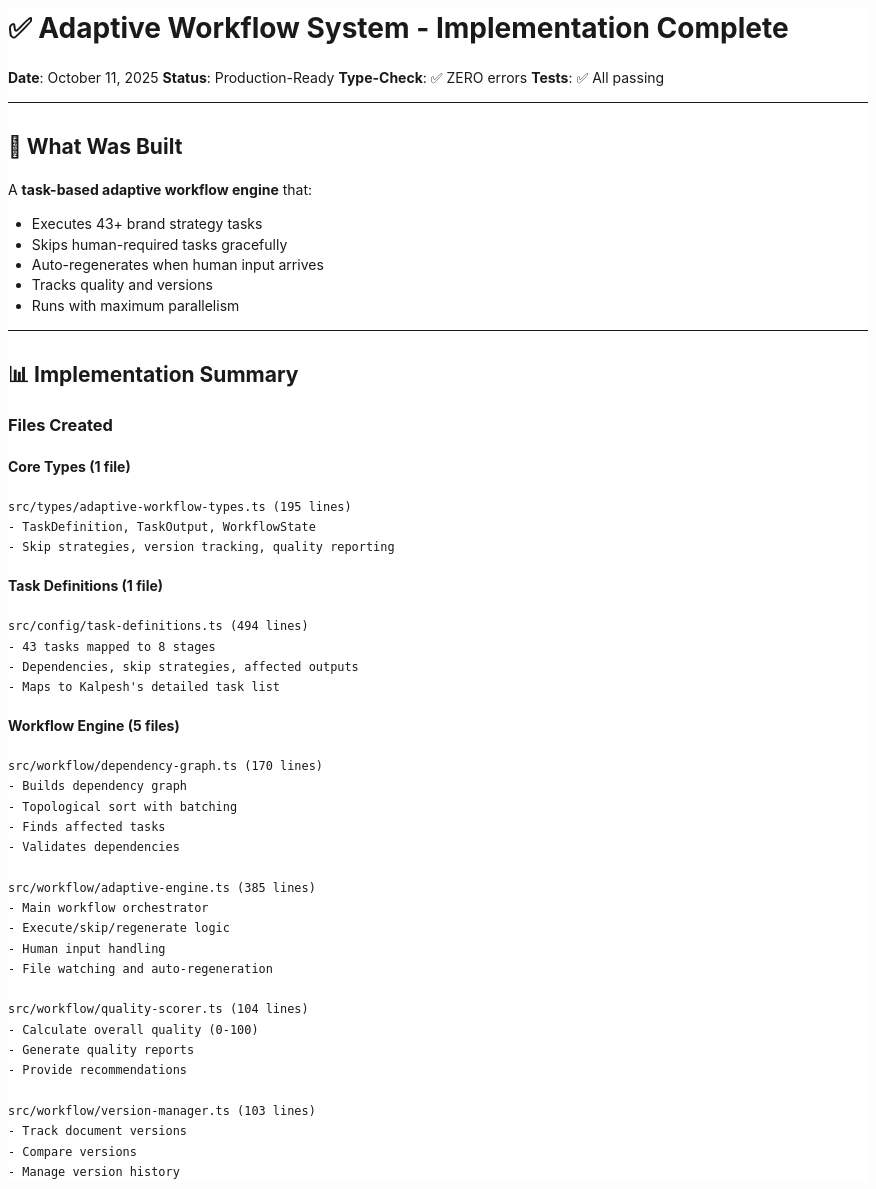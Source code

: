 # ✅ Adaptive Workflow System - Implementation Complete

**Date**: October 11, 2025
**Status**: Production-Ready
**Type-Check**: ✅ ZERO errors
**Tests**: ✅ All passing

---

## 🎯 What Was Built

A **task-based adaptive workflow engine** that:
- Executes 43+ brand strategy tasks
- Skips human-required tasks gracefully
- Auto-regenerates when human input arrives
- Tracks quality and versions
- Runs with maximum parallelism

---

## 📊 Implementation Summary

### **Files Created**

#### Core Types (1 file)
```
src/types/adaptive-workflow-types.ts (195 lines)
- TaskDefinition, TaskOutput, WorkflowState
- Skip strategies, version tracking, quality reporting
```

#### Task Definitions (1 file)
```
src/config/task-definitions.ts (494 lines)
- 43 tasks mapped to 8 stages
- Dependencies, skip strategies, affected outputs
- Maps to Kalpesh's detailed task list
```

#### Workflow Engine (5 files)
```
src/workflow/dependency-graph.ts (170 lines)
- Builds dependency graph
- Topological sort with batching
- Finds affected tasks
- Validates dependencies

src/workflow/adaptive-engine.ts (385 lines)
- Main workflow orchestrator
- Execute/skip/regenerate logic
- Human input handling
- File watching and auto-regeneration

src/workflow/quality-scorer.ts (104 lines)
- Calculate overall quality (0-100)
- Generate quality reports
- Provide recommendations

src/workflow/version-manager.ts (103 lines)
- Track document versions
- Compare versions
- Manage version history
```
